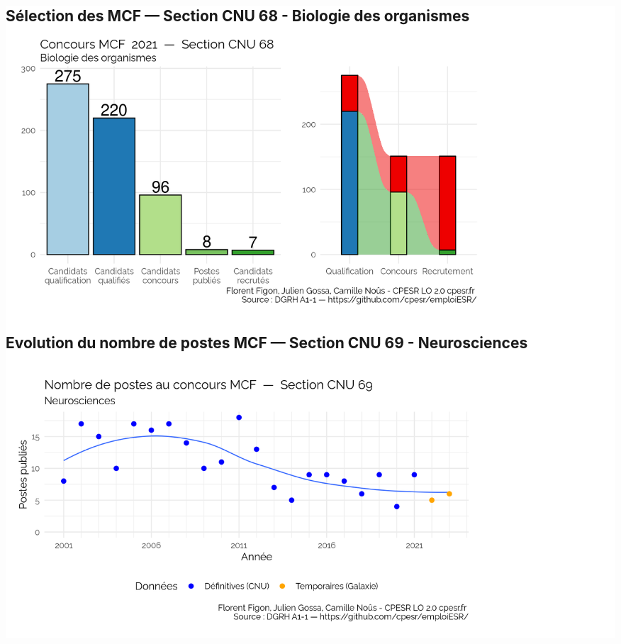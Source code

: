 ## Sélection des MCF — Section CNU 68 - Biologie des organismes

<img src="emploiEC-graphiques_files/figure-gfm/batch-191.png" width="672" />

## Evolution du nombre de postes MCF — Section CNU 69 - Neurosciences

<img src="emploiEC-graphiques_files/figure-gfm/batch-192.png" width="672" />
